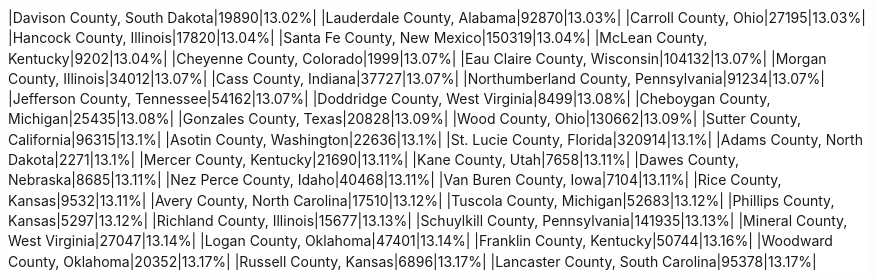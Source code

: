 |Davison County, South Dakota|19890|13.02%|
|Lauderdale County, Alabama|92870|13.03%|
|Carroll County, Ohio|27195|13.03%|
|Hancock County, Illinois|17820|13.04%|
|Santa Fe County, New Mexico|150319|13.04%|
|McLean County, Kentucky|9202|13.04%|
|Cheyenne County, Colorado|1999|13.07%|
|Eau Claire County, Wisconsin|104132|13.07%|
|Morgan County, Illinois|34012|13.07%|
|Cass County, Indiana|37727|13.07%|
|Northumberland County, Pennsylvania|91234|13.07%|
|Jefferson County, Tennessee|54162|13.07%|
|Doddridge County, West Virginia|8499|13.08%|
|Cheboygan County, Michigan|25435|13.08%|
|Gonzales County, Texas|20828|13.09%|
|Wood County, Ohio|130662|13.09%|
|Sutter County, California|96315|13.1%|
|Asotin County, Washington|22636|13.1%|
|St. Lucie County, Florida|320914|13.1%|
|Adams County, North Dakota|2271|13.1%|
|Mercer County, Kentucky|21690|13.11%|
|Kane County, Utah|7658|13.11%|
|Dawes County, Nebraska|8685|13.11%|
|Nez Perce County, Idaho|40468|13.11%|
|Van Buren County, Iowa|7104|13.11%|
|Rice County, Kansas|9532|13.11%|
|Avery County, North Carolina|17510|13.12%|
|Tuscola County, Michigan|52683|13.12%|
|Phillips County, Kansas|5297|13.12%|
|Richland County, Illinois|15677|13.13%|
|Schuylkill County, Pennsylvania|141935|13.13%|
|Mineral County, West Virginia|27047|13.14%|
|Logan County, Oklahoma|47401|13.14%|
|Franklin County, Kentucky|50744|13.16%|
|Woodward County, Oklahoma|20352|13.17%|
|Russell County, Kansas|6896|13.17%|
|Lancaster County, South Carolina|95378|13.17%|